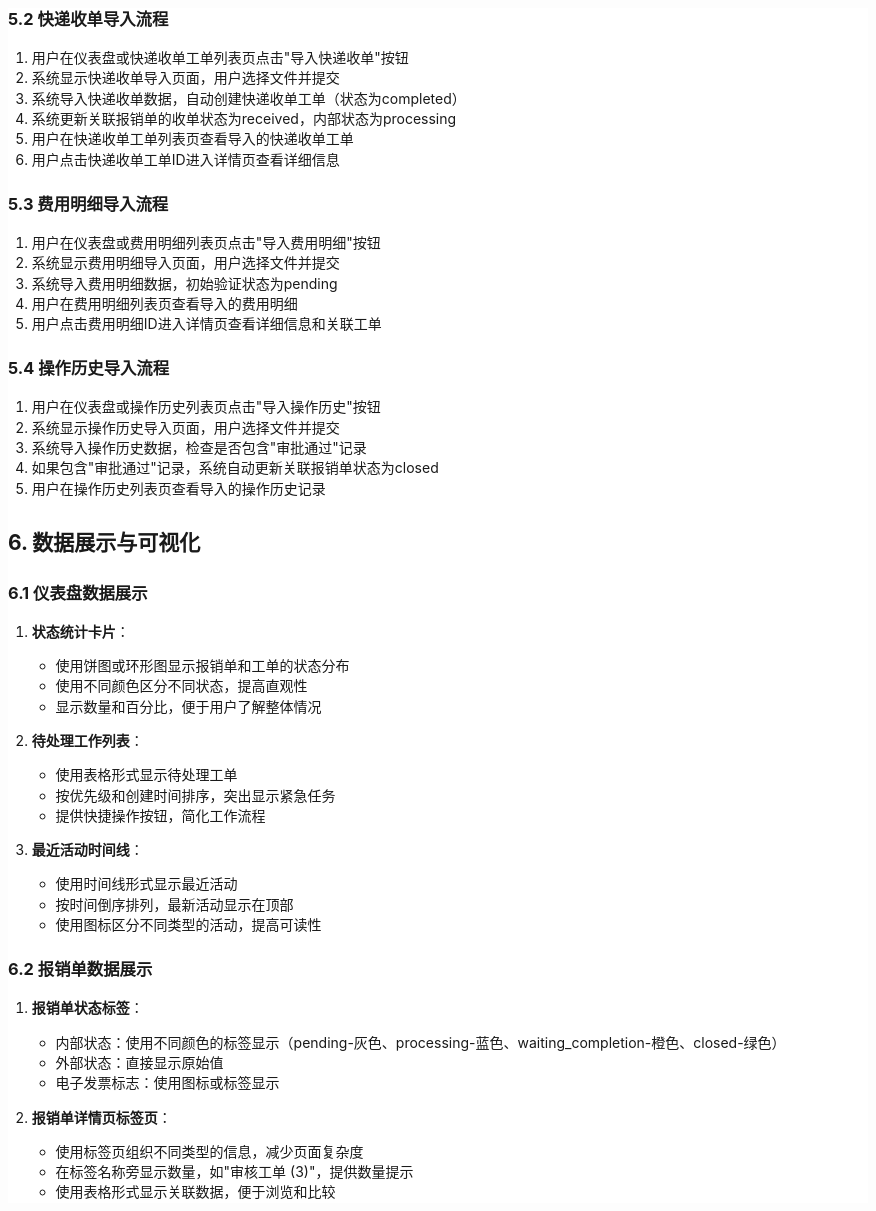 ### 5.2 快递收单导入流程

1. 用户在仪表盘或快递收单工单列表页点击"导入快递收单"按钮
2. 系统显示快递收单导入页面，用户选择文件并提交
3. 系统导入快递收单数据，自动创建快递收单工单（状态为completed）
4. 系统更新关联报销单的收单状态为received，内部状态为processing
5. 用户在快递收单工单列表页查看导入的快递收单工单
6. 用户点击快递收单工单ID进入详情页查看详细信息

### 5.3 费用明细导入流程

1. 用户在仪表盘或费用明细列表页点击"导入费用明细"按钮
2. 系统显示费用明细导入页面，用户选择文件并提交
3. 系统导入费用明细数据，初始验证状态为pending
4. 用户在费用明细列表页查看导入的费用明细
5. 用户点击费用明细ID进入详情页查看详细信息和关联工单

### 5.4 操作历史导入流程

1. 用户在仪表盘或操作历史列表页点击"导入操作历史"按钮
2. 系统显示操作历史导入页面，用户选择文件并提交
3. 系统导入操作历史数据，检查是否包含"审批通过"记录
4. 如果包含"审批通过"记录，系统自动更新关联报销单状态为closed
5. 用户在操作历史列表页查看导入的操作历史记录

## 6. 数据展示与可视化

### 6.1 仪表盘数据展示

1. **状态统计卡片**：
   - 使用饼图或环形图显示报销单和工单的状态分布
   - 使用不同颜色区分不同状态，提高直观性
   - 显示数量和百分比，便于用户了解整体情况

2. **待处理工作列表**：
   - 使用表格形式显示待处理工单
   - 按优先级和创建时间排序，突出显示紧急任务
   - 提供快捷操作按钮，简化工作流程

3. **最近活动时间线**：
   - 使用时间线形式显示最近活动
   - 按时间倒序排列，最新活动显示在顶部
   - 使用图标区分不同类型的活动，提高可读性

### 6.2 报销单数据展示

1. **报销单状态标签**：
   - 内部状态：使用不同颜色的标签显示（pending-灰色、processing-蓝色、waiting_completion-橙色、closed-绿色）
   - 外部状态：直接显示原始值
   - 电子发票标志：使用图标或标签显示

2. **报销单详情页标签页**：
   - 使用标签页组织不同类型的信息，减少页面复杂度
   - 在标签名称旁显示数量，如"审核工单 (3)"，提供数量提示
   - 使用表格形式显示关联数据，便于浏览和比较
